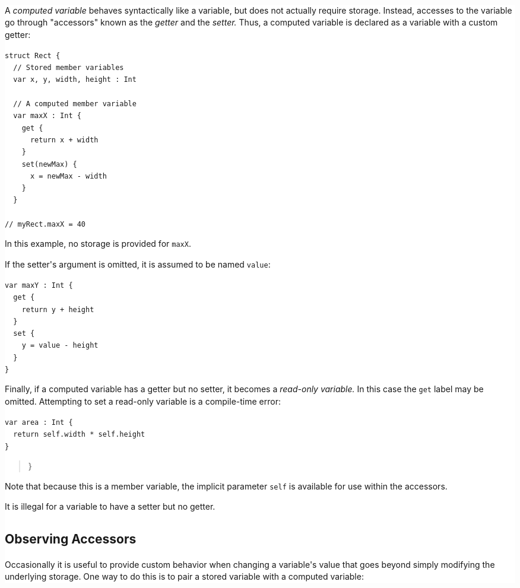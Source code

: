 A *computed variable* behaves syntactically like a variable, but does
not actually require storage. Instead, accesses to the variable go
through "accessors" known as the *getter* and the *setter.* Thus, a
computed variable is declared as a variable with a custom getter:

    struct Rect {
      // Stored member variables
      var x, y, width, height : Int

      // A computed member variable
      var maxX : Int {
        get {
          return x + width
        }
        set(newMax) {
          x = newMax - width
        }
      }

    // myRect.maxX = 40

In this example, no storage is provided for `maxX`.

If the setter's argument is omitted, it is assumed to be named `value`:

    var maxY : Int {
      get {
        return y + height
      }
      set {
        y = value - height
      }
    }

Finally, if a computed variable has a getter but no setter, it becomes a
*read-only variable.* In this case the `get` label may be omitted.
Attempting to set a read-only variable is a compile-time error:

    var area : Int {
      return self.width * self.height
    }

> }

Note that because this is a member variable, the implicit parameter
`self` is available for use within the accessors.

It is illegal for a variable to have a setter but no getter.

Observing Accessors
-------------------

Occasionally it is useful to provide custom behavior when changing a
variable's value that goes beyond simply modifying the underlying
storage. One way to do this is to pair a stored variable with a computed
variable:

